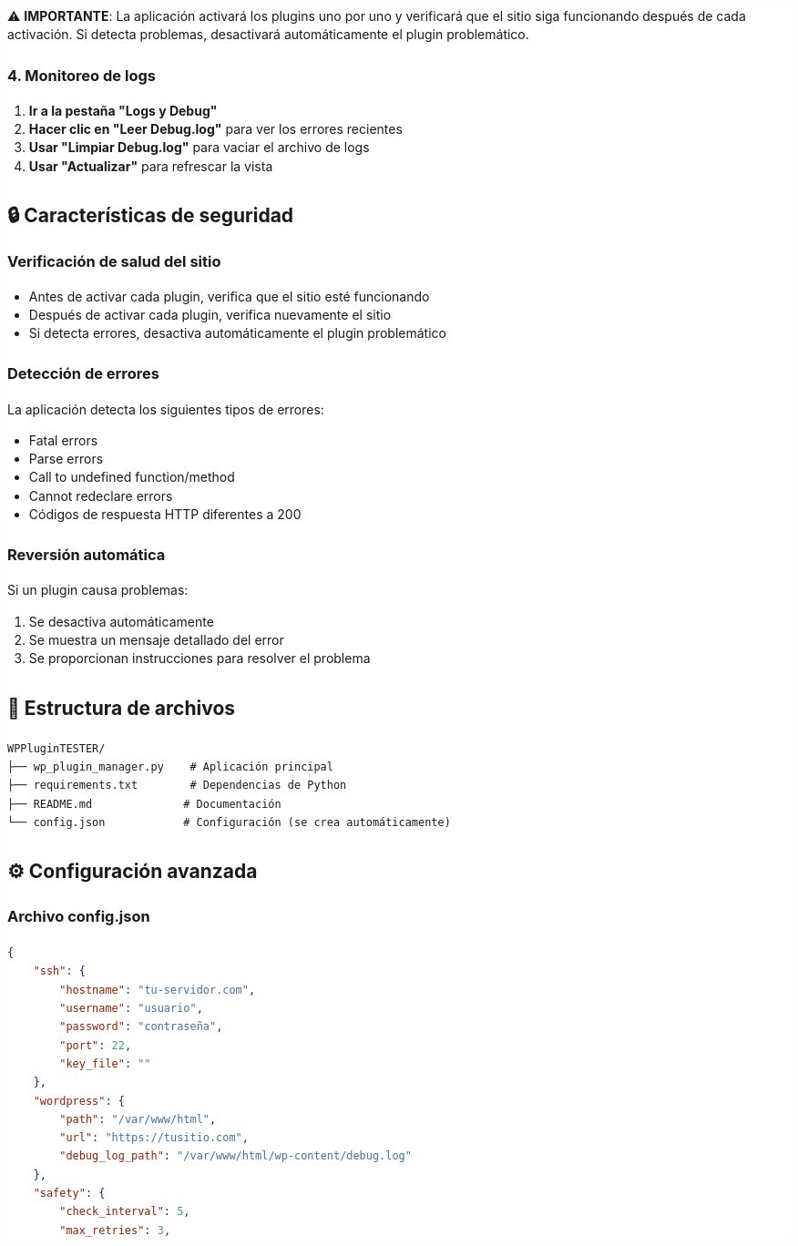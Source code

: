 ⚠️ **IMPORTANTE**: La aplicación activará los plugins uno por uno y verificará que el sitio siga funcionando después de cada activación. Si detecta problemas, desactivará automáticamente el plugin problemático.

### 4. Monitoreo de logs

1. **Ir a la pestaña "Logs y Debug"**
2. **Hacer clic en "Leer Debug.log"** para ver los errores recientes
3. **Usar "Limpiar Debug.log"** para vaciar el archivo de logs
4. **Usar "Actualizar"** para refrescar la vista

## 🔒 Características de seguridad

### Verificación de salud del sitio
- Antes de activar cada plugin, verifica que el sitio esté funcionando
- Después de activar cada plugin, verifica nuevamente el sitio
- Si detecta errores, desactiva automáticamente el plugin problemático

### Detección de errores
La aplicación detecta los siguientes tipos de errores:
- Fatal errors
- Parse errors
- Call to undefined function/method
- Cannot redeclare errors
- Códigos de respuesta HTTP diferentes a 200

### Reversión automática
Si un plugin causa problemas:
1. Se desactiva automáticamente
2. Se muestra un mensaje detallado del error
3. Se proporcionan instrucciones para resolver el problema

## 📁 Estructura de archivos

```
WPPluginTESTER/
├── wp_plugin_manager.py    # Aplicación principal
├── requirements.txt        # Dependencias de Python
├── README.md              # Documentación
└── config.json            # Configuración (se crea automáticamente)
```

## ⚙️ Configuración avanzada

### Archivo config.json
```json
{
    "ssh": {
        "hostname": "tu-servidor.com",
        "username": "usuario",
        "password": "contraseña",
        "port": 22,
        "key_file": ""
    },
    "wordpress": {
        "path": "/var/www/html",
        "url": "https://tusitio.com",
        "debug_log_path": "/var/www/html/wp-content/debug.log"
    },
    "safety": {
        "check_interval": 5,
        "max_retries": 3,
```